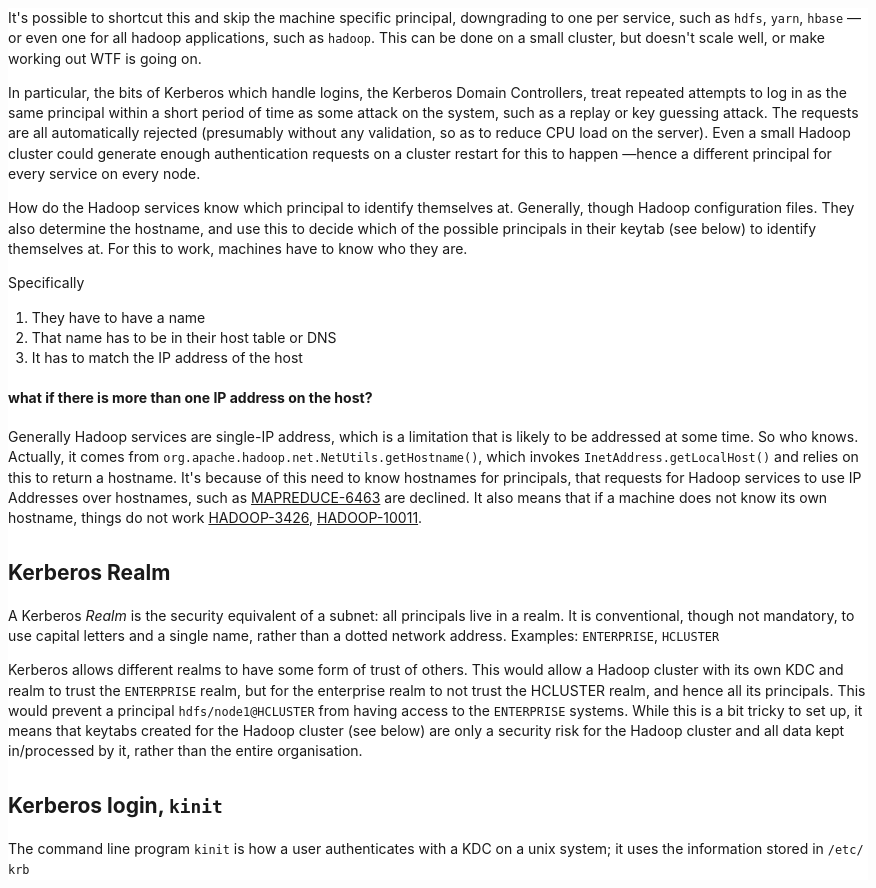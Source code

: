 It's possible to shortcut this and skip the machine specific principal, downgrading
to one per service, such as `hdfs`, `yarn`, `hbase` —or even one for all hadoop applications,
such as `hadoop`. This can be done on a small cluster, but doesn't scale well, or make
working out WTF is going on.

In particular, the bits of Kerberos which handle logins, the Kerberos Domain Controllers,
treat repeated attempts to log in as the same principal within a short period of time
as some attack on the system, such as a replay or key guessing attack. The requests
are all automatically rejected (presumably without any validation, so as to reduce
CPU load on the server). Even a small Hadoop cluster could generate enough authentication
requests on a cluster restart for this to happen —hence a different principal for every
service on every node.

How do the Hadoop services know which principal to identify themselves at. Generally,
though Hadoop configuration files. They also determine the hostname, and use this to
decide which of the possible principals in their keytab (see below) to identify themselves
at. For this to work, machines have to know who they are.

Specifically
1. They have to have a name
1. That name has to be in their host table or DNS
1. It has to match the IP address of the host

#### what if there is more than one IP address on the host?

Generally Hadoop services
are single-IP address, which is a limitation that is likely to be addressed at some time.
So who knows. Actually, it comes from `org.apache.hadoop.net.NetUtils.getHostname()`, which
invokes `InetAddress.getLocalHost()` and relies on this to return a hostname. 
It's because of this need to know hostnames for principals, that requests for
Hadoop services to use IP Addresses over hostnames, such as [MAPREDUCE-6463](https://issues.apache.org/jira/browse/MAPREDUCE-6463)
are declined. It also means that if a machine does not know its own hostname, things
do not work [HADOOP-3426](https://issues.apache.org/jira/browse/HADOOP-3426),
[HADOOP-10011](https://issues.apache.org/jira/browse/HADOOP-10011).

## Kerberos Realm

A Kerberos *Realm* is the security equivalent of a subnet: all principals live in a realm.
It is conventional, though not mandatory, to use capital letters and a single name, rather
than a dotted network address. Examples: `ENTERPRISE`, `HCLUSTER`

Kerberos allows different realms to have some form of trust of others. This would allow
a Hadoop cluster with its own KDC and realm to trust the `ENTERPRISE` realm, but for the
enterprise realm to not trust the HCLUSTER realm, and hence all its principals. This would
prevent a principal `hdfs/node1@HCLUSTER` from having access to the `ENTERPRISE` systems.
While this is a bit tricky to set up, it means that keytabs created for the Hadoop cluster
(see below) are only a security risk for the Hadoop cluster and all data kept in/processed
by it, rather than the entire organisation.

## Kerberos login, `kinit`

The command line program `kinit` is how a user authenticates with a KDC on a unix system;
it uses the information stored in `/etc/krb`
